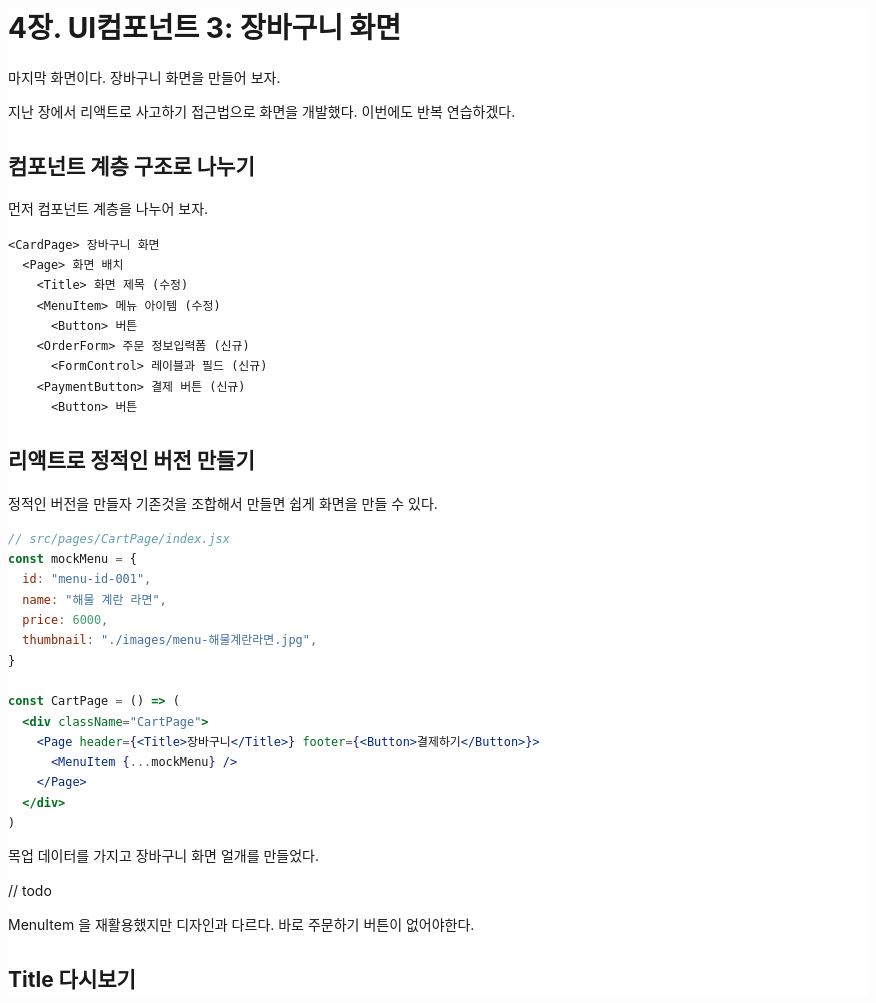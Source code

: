 # 4장. UI컴포넌트 3: 장바구니 화면

마지막 화면이다. 장바구니 화면을 만들어 보자.

지난 장에서 리액트로 사고하기 접근법으로 화면을 개발했다. 이번에도 반복 연습하겠다.

## 컴포넌트 계층 구조로 나누기

먼저 컴포넌트 계층을 나누어 보자.

```
<CardPage> 장바구니 화면
  <Page> 화면 배치
    <Title> 화면 제목 (수정)
    <MenuItem> 메뉴 아이템 (수정)
      <Button> 버튼
    <OrderForm> 주문 정보입력폼 (신규)
      <FormControl> 레이블과 필드 (신규)
    <PaymentButton> 결제 버튼 (신규)
      <Button> 버튼
```

## 리액트로 정적인 버전 만들기

정적인 버전을 만들자
기존것을 조합해서 만들면 쉽게 화면을 만들 수 있다.

```jsx
// src/pages/CartPage/index.jsx
const mockMenu = {
  id: "menu-id-001",
  name: "해물 계란 라면",
  price: 6000,
  thumbnail: "./images/menu-해물계란라면.jpg",
}

const CartPage = () => (
  <div className="CartPage">
    <Page header={<Title>장바구니</Title>} footer={<Button>결제하기</Button>}>
      <MenuItem {...mockMenu} />
    </Page>
  </div>
)
```

목업 데이터를 가지고 장바구니 화면 얼개를 만들었다.

// todo ![]()

MenuItem 을 재활용했지만 디자인과 다르다. 바로 주문하기 버튼이 없어야한다.

## Title 다시보기
